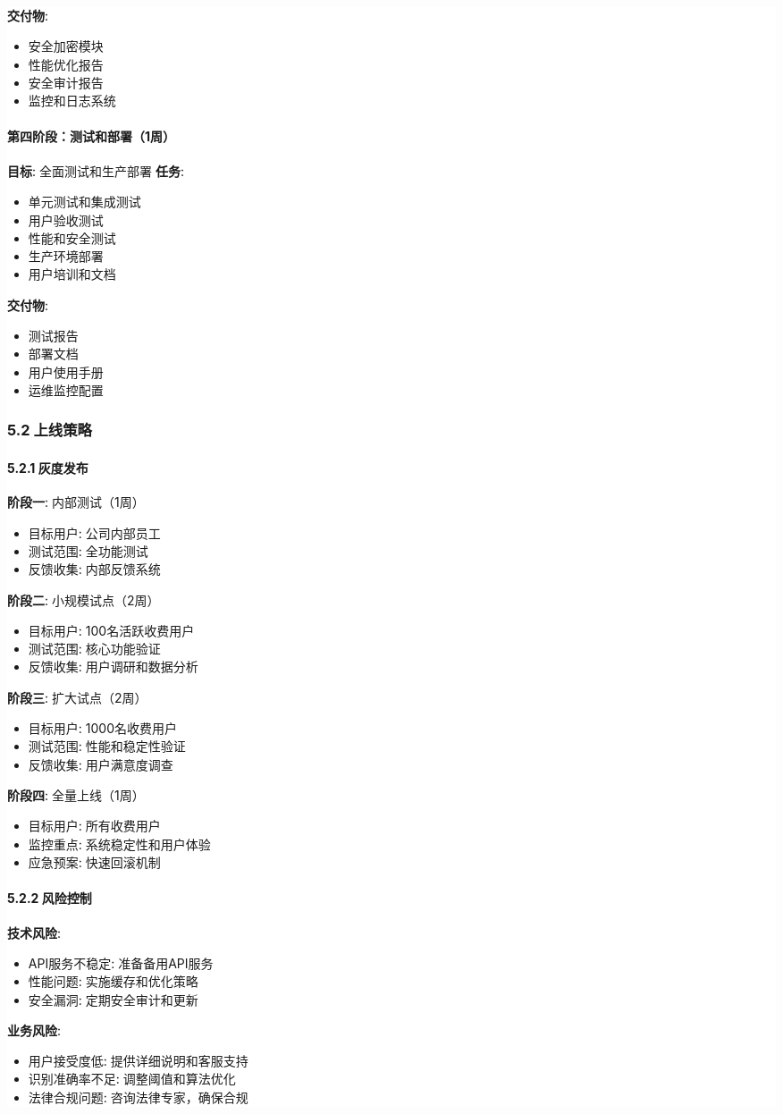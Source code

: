 **交付物**:
- 安全加密模块
- 性能优化报告
- 安全审计报告
- 监控和日志系统

#### 第四阶段：测试和部署（1周）
**目标**: 全面测试和生产部署
**任务**:
- 单元测试和集成测试
- 用户验收测试
- 性能和安全测试
- 生产环境部署
- 用户培训和文档

**交付物**:
- 测试报告
- 部署文档
- 用户使用手册
- 运维监控配置

### 5.2 上线策略

#### 5.2.1 灰度发布
**阶段一**: 内部测试（1周）
- 目标用户: 公司内部员工
- 测试范围: 全功能测试
- 反馈收集: 内部反馈系统

**阶段二**: 小规模试点（2周）
- 目标用户: 100名活跃收费用户
- 测试范围: 核心功能验证
- 反馈收集: 用户调研和数据分析

**阶段三**: 扩大试点（2周）
- 目标用户: 1000名收费用户
- 测试范围: 性能和稳定性验证
- 反馈收集: 用户满意度调查

**阶段四**: 全量上线（1周）
- 目标用户: 所有收费用户
- 监控重点: 系统稳定性和用户体验
- 应急预案: 快速回滚机制

#### 5.2.2 风险控制
**技术风险**:
- API服务不稳定: 准备备用API服务
- 性能问题: 实施缓存和优化策略
- 安全漏洞: 定期安全审计和更新

**业务风险**:
- 用户接受度低: 提供详细说明和客服支持
- 识别准确率不足: 调整阈值和算法优化
- 法律合规问题: 咨询法律专家，确保合规
